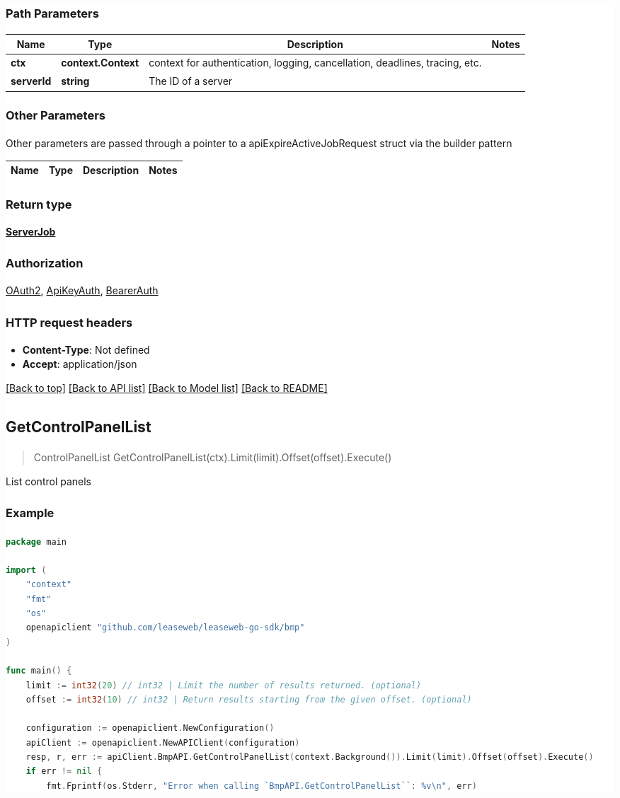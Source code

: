 ### Path Parameters


Name | Type | Description  | Notes
------------- | ------------- | ------------- | -------------
**ctx** | **context.Context** | context for authentication, logging, cancellation, deadlines, tracing, etc.
**serverId** | **string** | The ID of a server | 

### Other Parameters

Other parameters are passed through a pointer to a apiExpireActiveJobRequest struct via the builder pattern


Name | Type | Description  | Notes
------------- | ------------- | ------------- | -------------


### Return type

[**ServerJob**](ServerJob.md)

### Authorization

[OAuth2](../README.md#OAuth2), [ApiKeyAuth](../README.md#ApiKeyAuth), [BearerAuth](../README.md#BearerAuth)

### HTTP request headers

- **Content-Type**: Not defined
- **Accept**: application/json

[[Back to top]](#) [[Back to API list]](../README.md#documentation-for-api-endpoints)
[[Back to Model list]](../README.md#documentation-for-models)
[[Back to README]](../README.md)


## GetControlPanelList

> ControlPanelList GetControlPanelList(ctx).Limit(limit).Offset(offset).Execute()

List control panels



### Example

```go
package main

import (
	"context"
	"fmt"
	"os"
	openapiclient "github.com/leaseweb/leaseweb-go-sdk/bmp"
)

func main() {
	limit := int32(20) // int32 | Limit the number of results returned. (optional)
	offset := int32(10) // int32 | Return results starting from the given offset. (optional)

	configuration := openapiclient.NewConfiguration()
	apiClient := openapiclient.NewAPIClient(configuration)
	resp, r, err := apiClient.BmpAPI.GetControlPanelList(context.Background()).Limit(limit).Offset(offset).Execute()
	if err != nil {
		fmt.Fprintf(os.Stderr, "Error when calling `BmpAPI.GetControlPanelList``: %v\n", err)
```